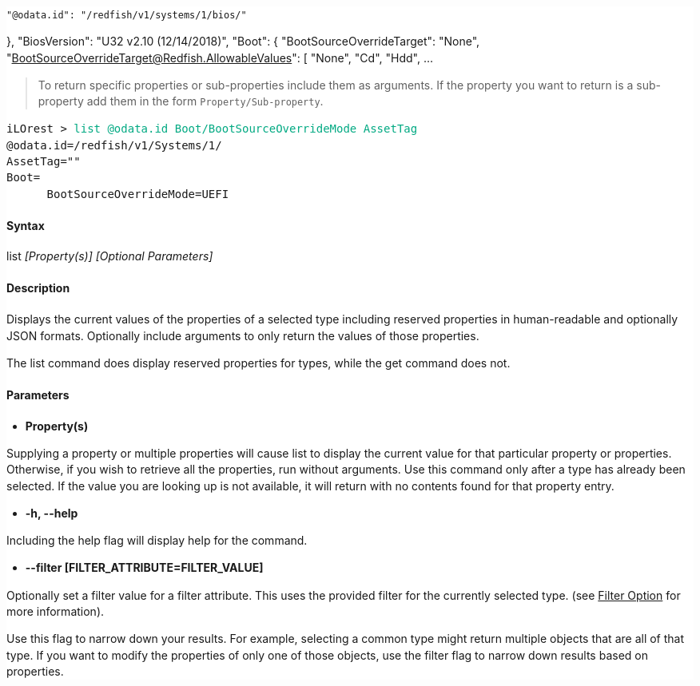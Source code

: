     "@odata.id": "/redfish/v1/systems/1/bios/"
  },
  "BiosVersion": "U32 v2.10 (12/14/2018)",
  "Boot": {
    "BootSourceOverrideTarget": "None",
    "BootSourceOverrideTarget@Redfish.AllowableValues": [
      "None",
      "Cd",
      "Hdd",
...
</pre>

> To return specific properties or sub-properties include them as arguments. If the property you want to return is a sub-property add them in the form `Property/Sub-property`.

<pre>
iLOrest > <font color="#01a982">list @odata.id Boot/BootSourceOverrideMode AssetTag</font>
@odata.id=/redfish/v1/Systems/1/
AssetTag=""
Boot=
      BootSourceOverrideMode=UEFI
</pre>



#### Syntax

list *[Property(s)] [Optional Parameters]*

#### Description

Displays the current values of the properties of a selected type including reserved properties in human-readable and optionally JSON formats. Optionally include arguments to only return the values of those properties.

<aside class="notice">The list command does display reserved properties for types, while the get command does not.</aside>

#### Parameters

- **Property(s)**

Supplying a property or multiple properties will cause list to display the current value for that particular property or properties. Otherwise, if you wish to retrieve all the properties, run without arguments. Use this command only after a type has already been selected. If the value you are looking up is not available, it will return with no contents found for that property entry.

- **-h, --help**

Including the help flag will display help for the command.

- **--filter [FILTER_ATTRIBUTE=FILTER_VALUE]**

Optionally set a filter value for a filter attribute. This uses the provided filter for the currently selected type. (see [Filter Option](#filter-option) for more information).

<aside class="notice"> Use this flag to narrow down your results. For example, selecting a common type might return multiple objects that are all of that type. If you want to modify the properties of only one of those objects, use the filter flag to narrow down results based on properties.</aside>
